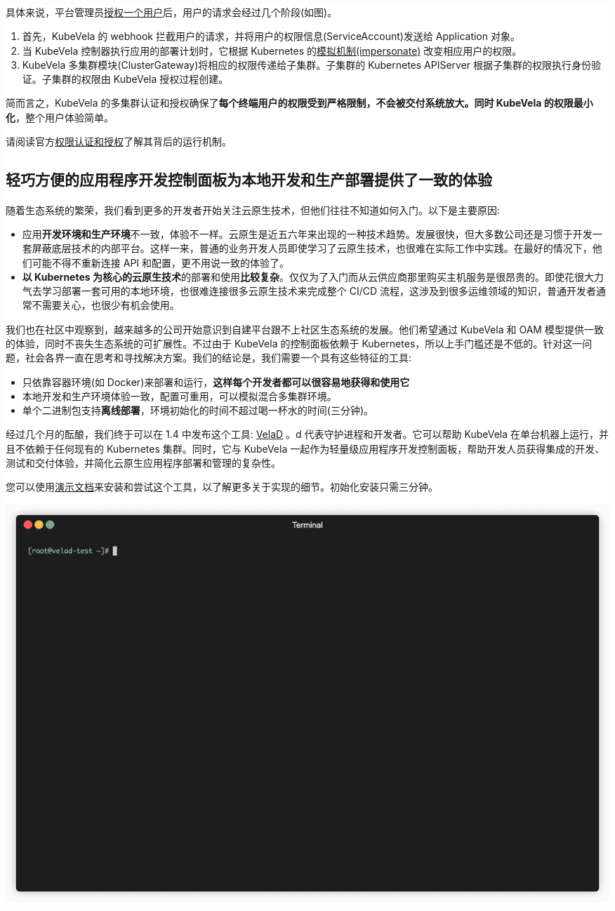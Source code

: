 具体来说，平台管理员[授权一个用户](https://kubevela.net/docs/platform-engineers/auth/basic)后，用户的请求会经过几个阶段(如图)。

1.  首先，KubeVela 的 webhook 拦截用户的请求，并将用户的权限信息(ServiceAccount)发送给 Application 对象。
2.  当 KubeVela 控制器执行应用的部署计划时，它根据 Kubernetes 的[模拟机制(impersonate)](https://kubernetes.io/docs/reference/access-authn-authz/authentication/#user-impersonation) 改变相应用户的权限。
3.  KubeVela 多集群模块(ClusterGateway)将相应的权限传递给子集群。子集群的 Kubernetes APIServer 根据子集群的权限执行身份验证。子集群的权限由 KubeVela 授权过程创建。

简而言之，KubeVela 的多集群认证和授权确保了**每个终端用户的权限受到严格限制，不会被交付系统放大。同时 KubeVela 的权限最小化**，整个用户体验简单。

请阅读官方[权限认证和授权](https://kubevela.net/docs/platform-engineers/auth/basic)了解其背后的运行机制。

## 轻巧方便的应用程序开发控制面板为本地开发和生产部署提供了一致的体验

随着生态系统的繁荣，我们看到更多的开发者开始关注云原生技术，但他们往往不知道如何入门。以下是主要原因:

*   应用**开发环境和生产环境**不一致，体验不一样。云原生是近五六年来出现的一种技术趋势。发展很快，但大多数公司还是习惯于开发一套屏蔽底层技术的内部平台。这样一来，普通的业务开发人员即使学习了云原生技术，也很难在实际工作中实践。在最好的情况下，他们可能不得不重新连接 API 和配置，更不用说一致的体验了。
*   **以 Kubernetes 为核心的云原生技术**的部署和使用**比较复杂**。仅仅为了入门而从云供应商那里购买主机服务是很昂贵的。即使花很大力气去学习部署一套可用的本地环境，也很难连接很多云原生技术来完成整个 CI/CD 流程，这涉及到很多运维领域的知识，普通开发者通常不需要关心，也很少有机会使用。

我们也在社区中观察到，越来越多的公司开始意识到自建平台跟不上社区生态系统的发展。他们希望通过 KubeVela 和 OAM 模型提供一致的体验，同时不丧失生态系统的可扩展性。不过由于 KubeVela 的控制面板依赖于 Kubernetes，所以上手门槛还是不低的。针对这一问题，社会各界一直在思考和寻找解决方案。我们的结论是，我们需要一个具有这些特征的工具:

*   只依靠容器环境(如 Docker)来部署和运行，**这样每个开发者都可以很容易地获得和使用它**
*   本地开发和生产环境体验一致，配置可重用，可以模拟混合多集群环境。
*   单个二进制包支持**离线部署**，环境初始化的时间不超过喝一杯水的时间(三分钟)。

经过几个月的酝酿，我们终于可以在 1.4 中发布这个工具: [VelaD](https://kubevela.io/github.com/kubevela/velad/) 。d 代表守护进程和开发者。它可以帮助 KubeVela 在单台机器上运行，并且不依赖于任何现有的 Kubernetes 集群。同时，它与 KubeVela 一起作为轻量级应用程序开发控制面板，帮助开发人员获得集成的开发、测试和交付体验，并简化云原生应用程序部署和管理的复杂性。

您可以使用[演示文档](https://github.com/kubevela/velad/blob/main/docs/01.simple.md)来安装和尝试这个工具，以了解更多关于实现的细节。初始化安装只需三分钟。

![](img/5dd96c7f565cab8c2735f7ab68caeb54.png)

